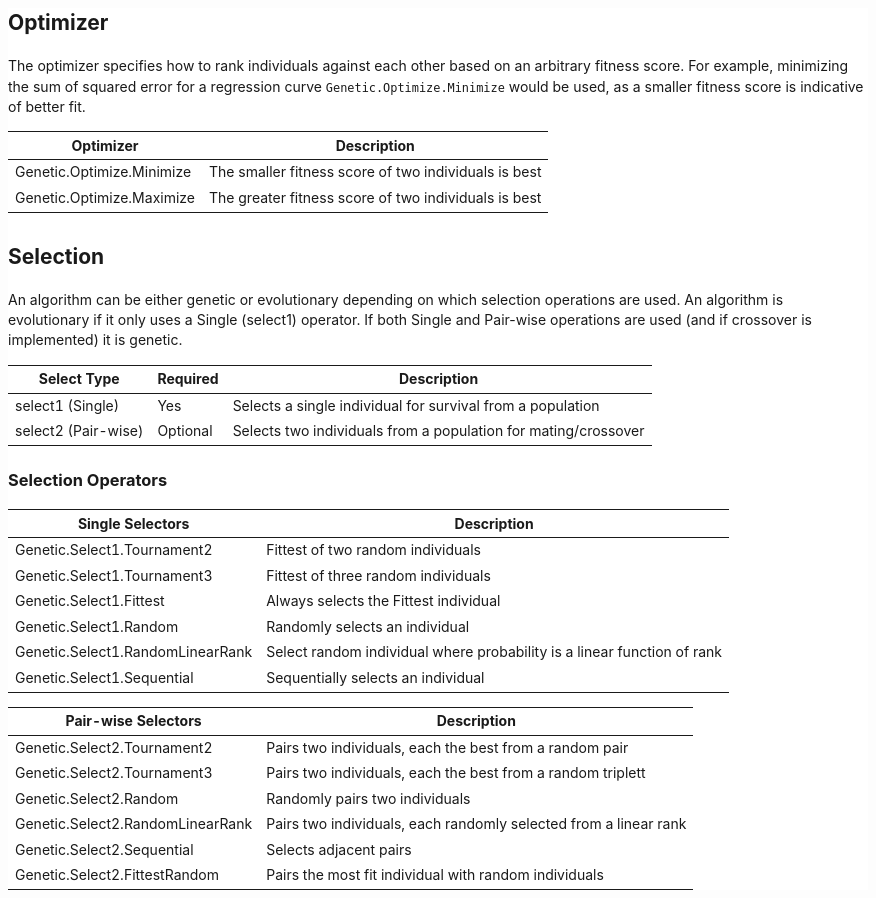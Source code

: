 
## Optimizer

The optimizer specifies how to rank individuals against each other based on an arbitrary fitness score.  For example, minimizing the sum of squared error for a regression curve `Genetic.Optimize.Minimize` would be used, as a smaller fitness score is indicative of better fit.

| Optimizer                  | Description
| -------------------------- | -----------
| Genetic.Optimize.Minimize | The smaller fitness score of two individuals is best
| Genetic.Optimize.Maximize | The greater fitness score of two individuals is best


## Selection

An algorithm can be either genetic or evolutionary depending on which selection operations are used.  An algorithm is evolutionary if it only uses a Single (select1) operator.  If both Single and Pair-wise operations are used (and if crossover is implemented) it is genetic.


| Select Type         | Required    | Description
| ------------------- | ----------- | -----------
| select1 (Single)    | Yes         | Selects a single individual for survival from a population
| select2 (Pair-wise) | Optional    | Selects two individuals from a population for mating/crossover


### Selection Operators

| Single Selectors                 | Description
| -------------------------------- | -----------
| Genetic.Select1.Tournament2      | Fittest of two random individuals
| Genetic.Select1.Tournament3      | Fittest of three random individuals
| Genetic.Select1.Fittest          | Always selects the Fittest individual
| Genetic.Select1.Random           | Randomly selects an individual
| Genetic.Select1.RandomLinearRank | Select random individual where probability is a linear function of rank
| Genetic.Select1.Sequential       | Sequentially selects an individual

| Pair-wise Selectors              | Description
| -------------------------------- | -----------
| Genetic.Select2.Tournament2      | Pairs two individuals, each the best from a random pair
| Genetic.Select2.Tournament3      | Pairs two individuals, each the best from a random triplett
| Genetic.Select2.Random           | Randomly pairs two individuals
| Genetic.Select2.RandomLinearRank | Pairs two individuals, each randomly selected from a linear rank
| Genetic.Select2.Sequential       | Selects adjacent pairs
| Genetic.Select2.FittestRandom    | Pairs the most fit individual with random individuals
